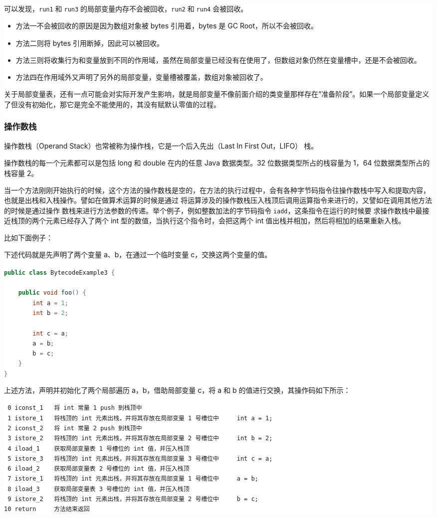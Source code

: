 可以发现，`run1` 和 `run3` 的局部变量内存不会被回收，`run2` 和 `run4` 会被回收。

- 方法一不会被回收的原因是因为数组对象被 bytes 引用着，bytes 是 GC Root，所以不会被回收。

- 方法二则将 bytes 引用断掉，因此可以被回收。

- 方法三则将收集行为和变量放到不同的作用域，虽然在局部变量已经没有在使用了，但数组对象仍然在变量槽中，还是不会被回收。

- 方法四在作用域外又声明了另外的局部变量，变量槽被覆盖，数组对象被回收了。



关于局部变量表，还有一点可能会对实际开发产生影响，就是局部变量不像前面介绍的类变量那样存在“准备阶段”。如果一个局部变量定义了但没有初始化，那它是完全不能使用的，其没有赋默认零值的过程。

### 操作数栈

操作数栈（Operand Stack）也常被称为操作栈，它是一个后入先出（Last In First Out，LIFO） 栈。

操作数栈的每一个元素都可以是包括 long 和 double 在内的任意 Java 数据类型。32 位数据类型所占的栈容量为 1，64 位数据类型所占的栈容量 2。

当一个方法刚刚开始执行的时候，这个方法的操作数栈是空的，在方法的执行过程中，会有各种字节码指令往操作数栈中写入和提取内容，也就是出栈和入栈操作。譬如在做算术运算的时候是通过 将运算涉及的操作数栈压入栈顶后调用运算指令来进行的，又譬如在调用其他方法的时候是通过操作 数栈来进行方法参数的传递。举个例子，例如整数加法的字节码指令 `iadd`，这条指令在运行的时候要 求操作数栈中最接近栈顶的两个元素已经存入了两个 int 型的数值，当执行这个指令时，会把这两个 int 值出栈并相加，然后将相加的结果重新入栈。

比如下面例子：

下述代码就是先声明了两个变量 a、b，在通过一个临时变量 c，交换这两个变量的值。

```java
public class BytecodeExample3 {

    public void foo() {
        int a = 1;
        int b = 2;

        int c = a;
        a = b;
        b = c;
    }
}
```

上述方法，声明并初始化了两个局部遍历 a，b，借助局部变量 c，将 a 和 b 的值进行交换，其操作码如下所示：

```
 0 iconst_1   将 int 常量 1 push 到栈顶中                      
 1 istore_1   将栈顶的 int 元素出栈，并将其存放在局部变量 1 号槽位中     int a = 1;
 2 iconst_2   将 int 常量 2 push 到栈顶中    
 3 istore_2   将栈顶的 int 元素出栈，并将其存放在局部变量 2 号槽位中     int b = 2;
 4 iload_1    获取局部变量表 1 号槽位的 int 值，并压入栈顶
 5 istore_3   将栈顶的 int 元素出栈，并将其存放在局部变量 3 号槽位中     int c = a;
 6 iload_2    获取局部变量表 2 号槽位的 int 值，并压入栈顶
 7 istore_1   将栈顶的 int 元素出栈，并将其存放在局部变量 1 号槽位中     a = b;
 8 iload_3    获取局部变量表 3 号槽位的 int 值，并压入栈顶
 9 istore_2   将栈顶的 int 元素出栈，并将其存放在局部变量 2 号槽位中     b = c;
10 return     方法结束返回
```

